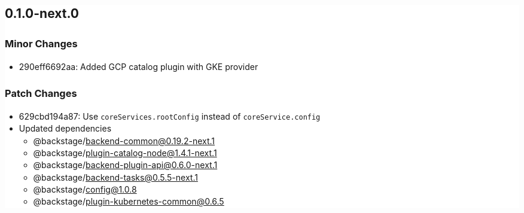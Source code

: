 ## 0.1.0-next.0

### Minor Changes

- 290eff6692aa: Added GCP catalog plugin with GKE provider

### Patch Changes

- 629cbd194a87: Use `coreServices.rootConfig` instead of `coreService.config`
- Updated dependencies
  - @backstage/backend-common@0.19.2-next.1
  - @backstage/plugin-catalog-node@1.4.1-next.1
  - @backstage/backend-plugin-api@0.6.0-next.1
  - @backstage/backend-tasks@0.5.5-next.1
  - @backstage/config@1.0.8
  - @backstage/plugin-kubernetes-common@0.6.5
